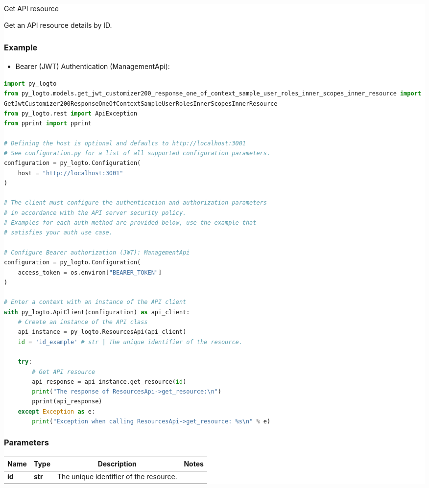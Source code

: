 Get API resource

Get an API resource details by ID.

### Example

* Bearer (JWT) Authentication (ManagementApi):

```python
import py_logto
from py_logto.models.get_jwt_customizer200_response_one_of_context_sample_user_roles_inner_scopes_inner_resource import GetJwtCustomizer200ResponseOneOfContextSampleUserRolesInnerScopesInnerResource
from py_logto.rest import ApiException
from pprint import pprint

# Defining the host is optional and defaults to http://localhost:3001
# See configuration.py for a list of all supported configuration parameters.
configuration = py_logto.Configuration(
    host = "http://localhost:3001"
)

# The client must configure the authentication and authorization parameters
# in accordance with the API server security policy.
# Examples for each auth method are provided below, use the example that
# satisfies your auth use case.

# Configure Bearer authorization (JWT): ManagementApi
configuration = py_logto.Configuration(
    access_token = os.environ["BEARER_TOKEN"]
)

# Enter a context with an instance of the API client
with py_logto.ApiClient(configuration) as api_client:
    # Create an instance of the API class
    api_instance = py_logto.ResourcesApi(api_client)
    id = 'id_example' # str | The unique identifier of the resource.

    try:
        # Get API resource
        api_response = api_instance.get_resource(id)
        print("The response of ResourcesApi->get_resource:\n")
        pprint(api_response)
    except Exception as e:
        print("Exception when calling ResourcesApi->get_resource: %s\n" % e)
```



### Parameters


Name | Type | Description  | Notes
------------- | ------------- | ------------- | -------------
 **id** | **str**| The unique identifier of the resource. | 
